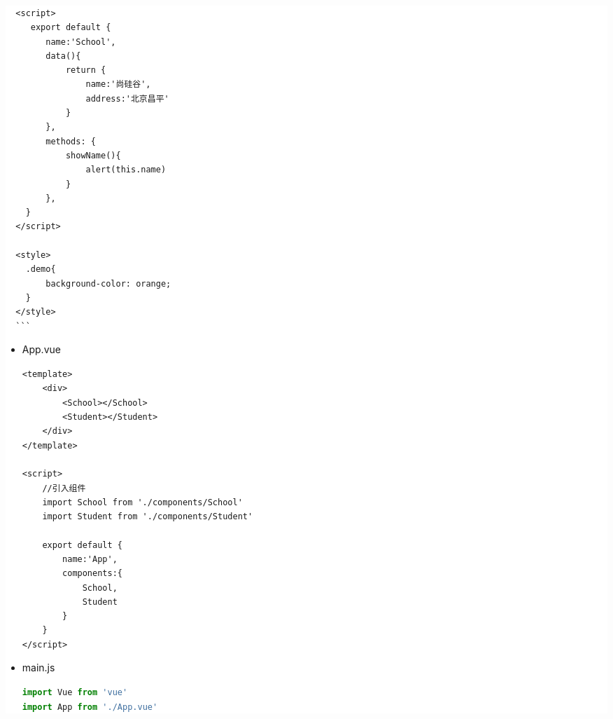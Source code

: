       <script>
      	 export default {
      		name:'School',
      		data(){
      			return {
      				name:'尚硅谷',
      				address:'北京昌平'
      			}
      		},
      		methods: {
      			showName(){
      				alert(this.name)
      			}
      		},
      	}
      </script>
      
      <style>
      	.demo{
      		background-color: orange;
      	}
      </style>
      ```

  - App.vue

    ```vue
    <template>
    	<div>
    		<School></School>
    		<Student></Student>
    	</div>
    </template>
    
    <script>
    	//引入组件
    	import School from './components/School'
    	import Student from './components/Student'
    
    	export default {
    		name:'App',
    		components:{
    			School,
    			Student
    		}
    	}
    </script>
    
    ```

  - main.js

    ```js
    import Vue from 'vue'
    import App from './App.vue'
    